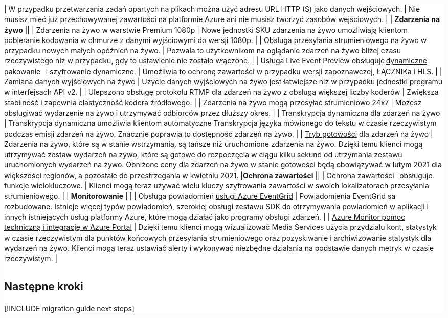 | W przypadku przetwarzania zadań opartych na plikach można użyć adresu URL HTTP (S) jako danych wejściowych. | Nie musisz mieć już przechowywanej zawartości na platformie Azure ani nie musisz tworzyć zasobów wejściowych. |
| **Zdarzenia na żywo** ||
| Zdarzenia na żywo w warstwie Premium 1080p | Nowe jednostki SKU zdarzenia na żywo umożliwiają klientom pobieranie kodowania w chmurze z danymi wyjściowymi do wersji 1080p. |
| Obsługa przesyłania strumieniowego na żywo w przypadku nowych [małych opóźnień](live-event-latency.md) na żywo. | Pozwala to użytkownikom na oglądanie zdarzeń na żywo bliżej czasu rzeczywistego niż w przypadku, gdy to ustawienie nie zostało włączone. |
| Usługa Live Event Preview obsługuje [dynamiczne pakowanie](dynamic-packaging-overview.md)   i szyfrowanie dynamiczne. | Umożliwia to ochronę zawartości w przypadku wersji zapoznawczej, ŁĄCZNIKa i HLS. |
| Zamiana danych wyjściowych na żywo | Użycie danych wyjściowych na żywo jest łatwiejsze niż w przypadku jednostki programu w interfejsach API v2. |
| Ulepszono obsługę protokołu RTMP dla zdarzeń na żywo z obsługą większej liczby koderów | Zwiększa stabilność i zapewnia elastyczność kodera źródłowego. |
| Zdarzenia na żywo mogą przesyłać strumieniowo 24x7 | Możesz obsługiwać wydarzenie na żywo i utrzymywać odbiorców przez dłuższy okres. |
| Transkrypcja dynamiczna dla zdarzeń na żywo | Transkrypcja dynamiczna umożliwia klientom automatyczne Transkrypcja języka mówionego do tekstu w czasie rzeczywistym podczas emisji zdarzeń na żywo. Znacznie poprawia to dostępność zdarzeń na żywo. |
| [Tryb gotowości](live-events-outputs-concept.md#standby-mode) dla zdarzeń na żywo | Zdarzenia na żywo, które są w stanie wstrzymania, są tańsze niż uruchomione zdarzenia na żywo. Dzięki temu klienci mogą utrzymywać zestaw wydarzeń na żywo, które są gotowe do rozpoczęcia w ciągu kilku sekund od utrzymania zestawu uruchomionych wydarzeń na żywo. Obniżone ceny dla zdarzeń na żywo w stanie gotowości będą obowiązywać w lutym 2021 dla większości regionów, a pozostałe do przestrzegania w kwietniu 2021.
|**Ochrona zawartości** ||
| [Ochrona zawartości](content-key-policy-concept.md)   obsługuje funkcje wielokluczowe. | Klienci mogą teraz używać wielu kluczy szyfrowania zawartości w swoich lokalizatorach przesyłania strumieniowego. |
| **Monitorowanie** | |
| Obsługa powiadomień [usługi Azure EventGrid](reacting-to-media-services-events.md) | Powiadomienia EventGrid są rozbudowane. Istnieje więcej typów powiadomień, szerokiej obsługi zestawu SDK do otrzymywania powiadomień w aplikacji i innych istniejących usług platformy Azure, które mogą działać jako programy obsługi zdarzeń. |
| [Azure Monitor pomoc techniczną i integrację w Azure Portal](monitor-events-portal-how-to.md) | Dzięki temu klienci mogą wizualizować Media Services użycia przydziału kont, statystyk w czasie rzeczywistym dla punktów końcowych przesyłania strumieniowego oraz pozyskiwanie i archiwizowanie statystyk dla wydarzeń na żywo. Klienci mogą teraz ustawiać alerty i wykonywać niezbędne działania na podstawie danych metryk w czasie rzeczywistym. |

## <a name="next-steps"></a>Następne kroki

[!INCLUDE [migration guide next steps](./includes/migration-guide-next-steps.md)]

